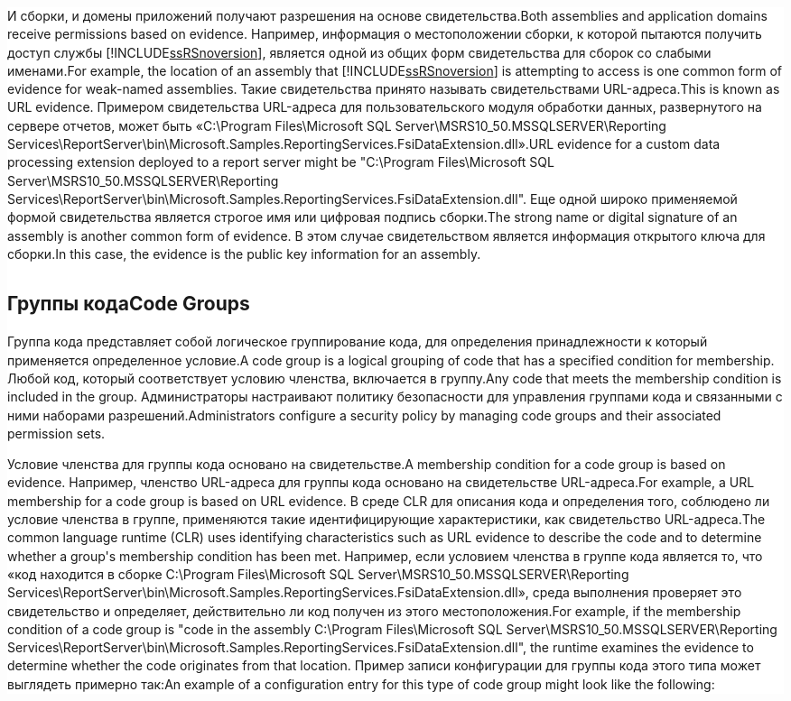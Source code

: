  <span data-ttu-id="c5ba7-120">И сборки, и домены приложений получают разрешения на основе свидетельства.</span><span class="sxs-lookup"><span data-stu-id="c5ba7-120">Both assemblies and application domains receive permissions based on evidence.</span></span> <span data-ttu-id="c5ba7-121">Например, информация о местоположении сборки, к которой пытаются получить доступ службы [!INCLUDE[ssRSnoversion](../../../includes/ssrsnoversion-md.md)], является одной из общих форм свидетельства для сборок со слабыми именами.</span><span class="sxs-lookup"><span data-stu-id="c5ba7-121">For example, the location of an assembly that [!INCLUDE[ssRSnoversion](../../../includes/ssrsnoversion-md.md)] is attempting to access is one common form of evidence for weak-named assemblies.</span></span> <span data-ttu-id="c5ba7-122">Такие свидетельства принято называть свидетельствами URL-адреса.</span><span class="sxs-lookup"><span data-stu-id="c5ba7-122">This is known as URL evidence.</span></span> <span data-ttu-id="c5ba7-123">Примером свидетельства URL-адреса для пользовательского модуля обработки данных, развернутого на сервере отчетов, может быть «C:\Program Files\Microsoft SQL Server\MSRS10_50.MSSQLSERVER\Reporting Services\ReportServer\bin\Microsoft.Samples.ReportingServices.FsiDataExtension.dll».</span><span class="sxs-lookup"><span data-stu-id="c5ba7-123">URL evidence for a custom data processing extension deployed to a report server might be "C:\Program Files\Microsoft SQL Server\MSRS10_50.MSSQLSERVER\Reporting Services\ReportServer\bin\Microsoft.Samples.ReportingServices.FsiDataExtension.dll".</span></span> <span data-ttu-id="c5ba7-124">Еще одной широко применяемой формой свидетельства является строгое имя или цифровая подпись сборки.</span><span class="sxs-lookup"><span data-stu-id="c5ba7-124">The strong name or digital signature of an assembly is another common form of evidence.</span></span> <span data-ttu-id="c5ba7-125">В этом случае свидетельством является информация открытого ключа для сборки.</span><span class="sxs-lookup"><span data-stu-id="c5ba7-125">In this case, the evidence is the public key information for an assembly.</span></span>  
  
## <a name="code-groups"></a><span data-ttu-id="c5ba7-126">Группы кода</span><span class="sxs-lookup"><span data-stu-id="c5ba7-126">Code Groups</span></span>  
 <span data-ttu-id="c5ba7-127">Группа кода представляет собой логическое группирование кода, для определения принадлежности к который применяется определенное условие.</span><span class="sxs-lookup"><span data-stu-id="c5ba7-127">A code group is a logical grouping of code that has a specified condition for membership.</span></span> <span data-ttu-id="c5ba7-128">Любой код, который соответствует условию членства, включается в группу.</span><span class="sxs-lookup"><span data-stu-id="c5ba7-128">Any code that meets the membership condition is included in the group.</span></span> <span data-ttu-id="c5ba7-129">Администраторы настраивают политику безопасности для управления группами кода и связанными с ними наборами разрешений.</span><span class="sxs-lookup"><span data-stu-id="c5ba7-129">Administrators configure a security policy by managing code groups and their associated permission sets.</span></span>  
  
 <span data-ttu-id="c5ba7-130">Условие членства для группы кода основано на свидетельстве.</span><span class="sxs-lookup"><span data-stu-id="c5ba7-130">A membership condition for a code group is based on evidence.</span></span> <span data-ttu-id="c5ba7-131">Например, членство URL-адреса для группы кода основано на свидетельстве URL-адреса.</span><span class="sxs-lookup"><span data-stu-id="c5ba7-131">For example, a URL membership for a code group is based on URL evidence.</span></span> <span data-ttu-id="c5ba7-132">В среде CLR для описания кода и определения того, соблюдено ли условие членства в группе, применяются такие идентифицирующие характеристики, как свидетельство URL-адреса.</span><span class="sxs-lookup"><span data-stu-id="c5ba7-132">The common language runtime (CLR) uses identifying characteristics such as URL evidence to describe the code and to determine whether a group's membership condition has been met.</span></span> <span data-ttu-id="c5ba7-133">Например, если условием членства в группе кода является то, что «код находится в сборке C:\Program Files\Microsoft SQL Server\MSRS10_50.MSSQLSERVER\Reporting Services\ReportServer\bin\Microsoft.Samples.ReportingServices.FsiDataExtension.dll», среда выполнения проверяет это свидетельство и определяет, действительно ли код получен из этого местоположения.</span><span class="sxs-lookup"><span data-stu-id="c5ba7-133">For example, if the membership condition of a code group is "code in the assembly C:\Program Files\Microsoft SQL Server\MSRS10_50.MSSQLSERVER\Reporting Services\ReportServer\bin\Microsoft.Samples.ReportingServices.FsiDataExtension.dll", the runtime examines the evidence to determine whether the code originates from that location.</span></span> <span data-ttu-id="c5ba7-134">Пример записи конфигурации для группы кода этого типа может выглядеть примерно так:</span><span class="sxs-lookup"><span data-stu-id="c5ba7-134">An example of a configuration entry for this type of code group might look like the following:</span></span>  
  
